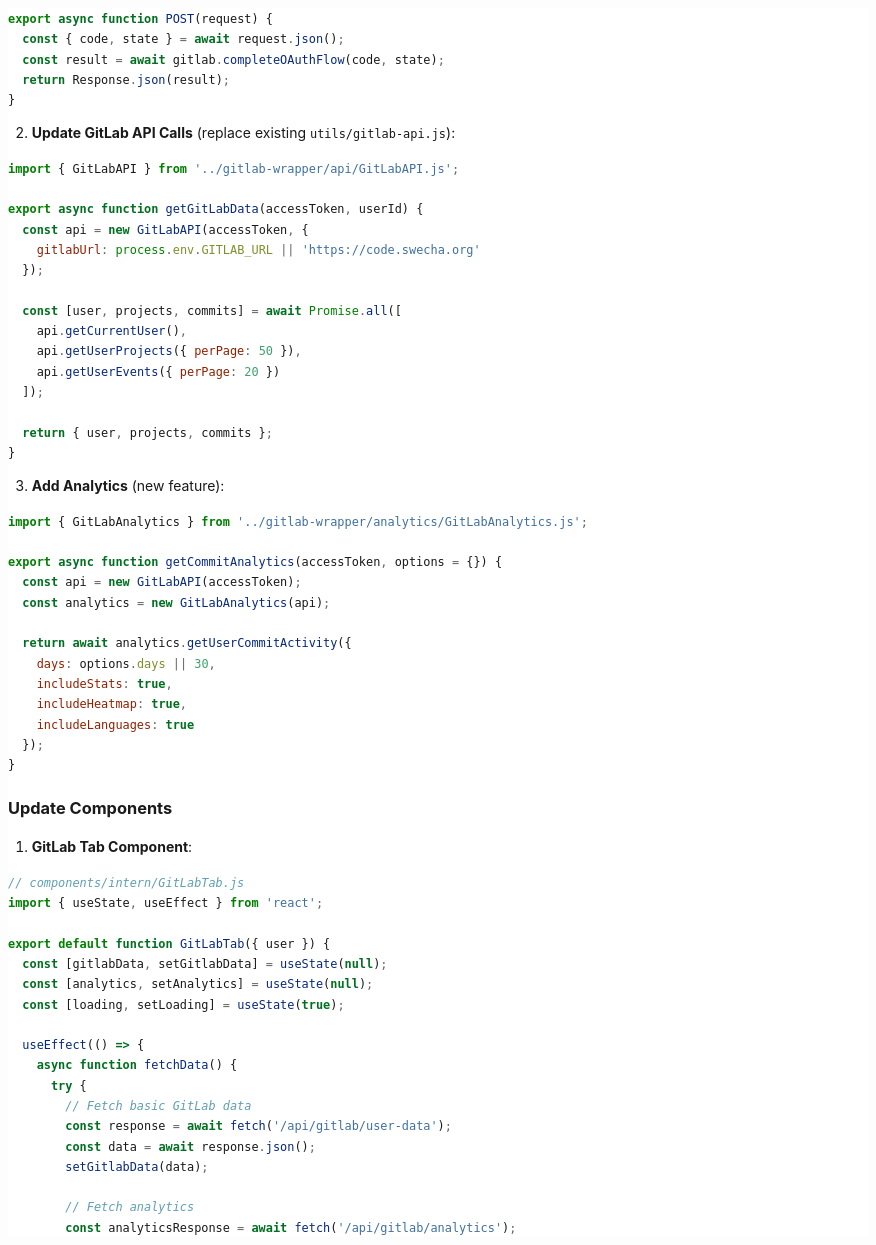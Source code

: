 ```javascript
export async function POST(request) {
  const { code, state } = await request.json();
  const result = await gitlab.completeOAuthFlow(code, state);
  return Response.json(result);
}
```

2. **Update GitLab API Calls** (replace existing `utils/gitlab-api.js`):
```javascript
import { GitLabAPI } from '../gitlab-wrapper/api/GitLabAPI.js';

export async function getGitLabData(accessToken, userId) {
  const api = new GitLabAPI(accessToken, {
    gitlabUrl: process.env.GITLAB_URL || 'https://code.swecha.org'
  });

  const [user, projects, commits] = await Promise.all([
    api.getCurrentUser(),
    api.getUserProjects({ perPage: 50 }),
    api.getUserEvents({ perPage: 20 })
  ]);

  return { user, projects, commits };
}
```

3. **Add Analytics** (new feature):
```javascript
import { GitLabAnalytics } from '../gitlab-wrapper/analytics/GitLabAnalytics.js';

export async function getCommitAnalytics(accessToken, options = {}) {
  const api = new GitLabAPI(accessToken);
  const analytics = new GitLabAnalytics(api);

  return await analytics.getUserCommitActivity({
    days: options.days || 30,
    includeStats: true,
    includeHeatmap: true,
    includeLanguages: true
  });
}
```

### Update Components

1. **GitLab Tab Component**:
```javascript
// components/intern/GitLabTab.js
import { useState, useEffect } from 'react';

export default function GitLabTab({ user }) {
  const [gitlabData, setGitlabData] = useState(null);
  const [analytics, setAnalytics] = useState(null);
  const [loading, setLoading] = useState(true);

  useEffect(() => {
    async function fetchData() {
      try {
        // Fetch basic GitLab data
        const response = await fetch('/api/gitlab/user-data');
        const data = await response.json();
        setGitlabData(data);

        // Fetch analytics
        const analyticsResponse = await fetch('/api/gitlab/analytics');
```